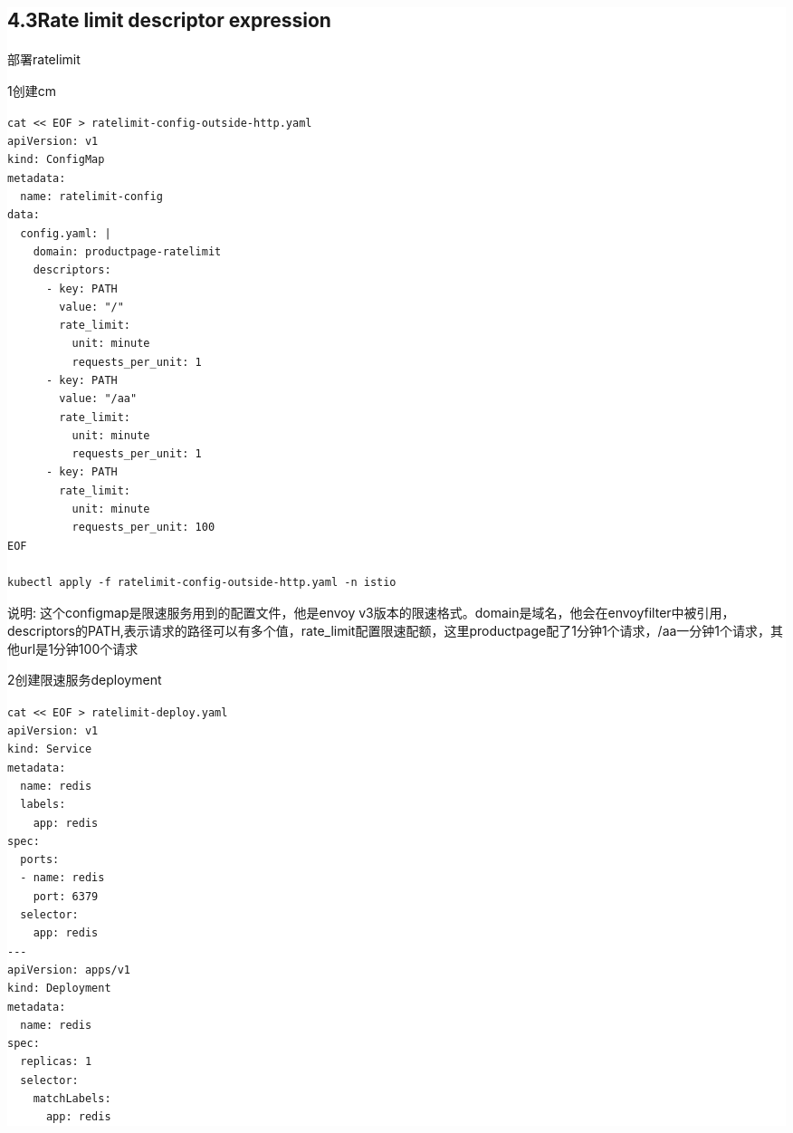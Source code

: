 

## 4.3Rate limit descriptor expression

部署ratelimit

1创建cm

```
cat << EOF > ratelimit-config-outside-http.yaml
apiVersion: v1
kind: ConfigMap
metadata:
  name: ratelimit-config
data:
  config.yaml: |
    domain: productpage-ratelimit
    descriptors:
      - key: PATH
        value: "/"
        rate_limit:
          unit: minute
          requests_per_unit: 1
      - key: PATH
        value: "/aa"
        rate_limit:
          unit: minute
          requests_per_unit: 1
      - key: PATH
        rate_limit:
          unit: minute
          requests_per_unit: 100
EOF

kubectl apply -f ratelimit-config-outside-http.yaml -n istio
```

说明: 这个configmap是限速服务用到的配置文件，他是envoy v3版本的限速格式。domain是域名，他会在envoyfilter中被引用，descriptors的PATH,表示请求的路径可以有多个值，rate_limit配置限速配额，这里productpage配了1分钟1个请求，/aa一分钟1个请求，其他url是1分钟100个请求



2创建限速服务deployment

```
cat << EOF > ratelimit-deploy.yaml
apiVersion: v1
kind: Service
metadata:
  name: redis
  labels:
    app: redis
spec:
  ports:
  - name: redis
    port: 6379
  selector:
    app: redis
---
apiVersion: apps/v1
kind: Deployment
metadata:
  name: redis
spec:
  replicas: 1
  selector:
    matchLabels:
      app: redis
```
